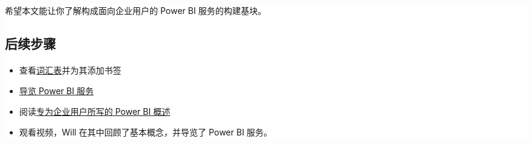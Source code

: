 希望本文能让你了解构成面向企业用户的 Power BI 服务的构建基块。

## <a name="next-steps"></a>后续步骤

- 查看[词汇表](end-user-glossary.md)并为其添加书签

- [导览 Power BI 服务](end-user-experience.md)

- 阅读[专为企业用户所写的 Power BI 概述](end-user-consumer.md)

- 观看视频，Will 在其中回顾了基本概念，并导览了 Power BI 服务。

    <iframe width="560" height="315" src="https://www.youtube.com/embed/B2vd4MQrz4M" frameborder="0" allowfullscreen></iframe>
